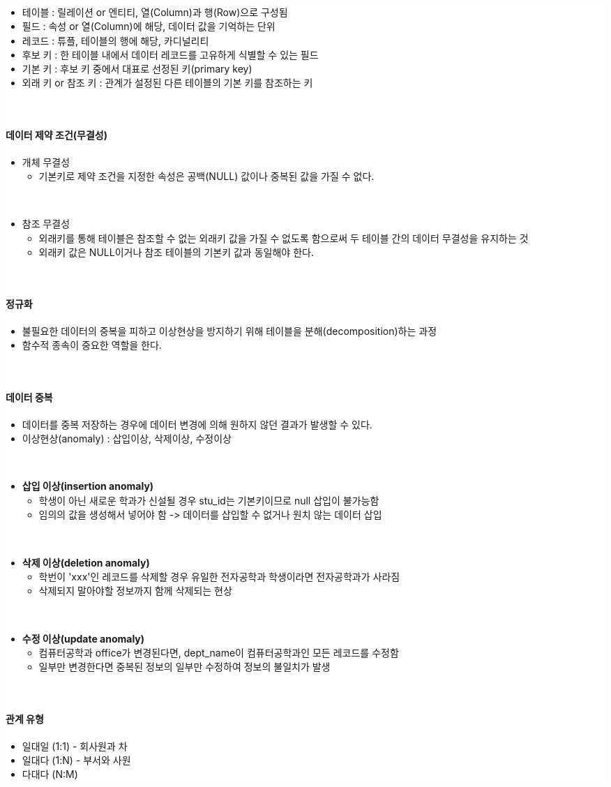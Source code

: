 * 테이블 : 릴레이션 or 엔티티, 열(Column)과 행(Row)으로 구성됨
* 필드 : 속성 or 열(Column)에 해당, 데이터 값을 기억하는 단위
* 레코드 : 튜플, 테이블의 행에 해당, 카디널리티
* 후보 키 : 한 테이블 내에서 데이터 레코드를 고유하게 식별할 수 있는 필드
* 기본 키 : 후보 키 중에서 대표로 선정된 키(primary key)
* 외래 키 or 참조 키 : 관계가 설정된 다른 테이블의 기본 키를 참조하는 키

<br>

#### 데이터 제약 조건(무결성)

* 개체 무결성
  * 기본키로 제약 조건을 지정한 속성은 공백(NULL) 값이나 중복된 값을 가질 수 없다.

<br>

* 참조 무결성
  * 외래키를 통해 테이블은 참조할 수 없는 외래키 값을 가질 수 없도록 함으로써 두 테이블 간의 데이터 무결성을 유지하는 것
  * 외래키 값은 NULL이거나 참조 테이블의 기본키 값과 동일해야 한다.

<br>

#### 정규화

* 불필요한 데이터의 중복을 피하고 이상현상을 방지하기 위해 테이블을 분해(decomposition)하는 과정
* 함수적 종속이 중요한 역할을 한다.

<br>

#### 데이터 중복

* 데이터를 중복 저장하는 경우에 데이터 변경에 의해 원하지 않던 결과가 발생할 수 있다.
* 이상현상(anomaly) : 삽입이상, 삭제이상, 수정이상

<br>

* **삽입 이상(insertion anomaly)**
  * 학생이 아닌 새로운 학과가 신설될 경우 stu_id는 기본키이므로 null 삽입이 불가능함
  * 임의의 값을 생성해서 넣어야 함 -> 데이터를 삽입할 수 없거나 원치 않는 데이터 삽입

<br>

* **삭제 이상(deletion anomaly)**
  * 학번이 'xxx'인 레코드를 삭제할 경우 유일한 전자공학과 학생이라면 전자공학과가 사라짐
  * 삭제되지 말아야할 정보까지 함께 삭제되는 현상

<br>

* **수정 이상(update anomaly)**
  * 컴퓨터공학과 office가 변경된다면, dept_name이 컴퓨터공학과인 모든 레코드를 수정함
  * 일부만 변경한다면 중복된 정보의 일부만 수정하여 정보의 불일치가 발생

<br>

#### 관계 유형

* 일대일 (1:1) - 회사원과 차
* 일대다 (1:N) - 부서와 사원
* 다대다 (N:M)
